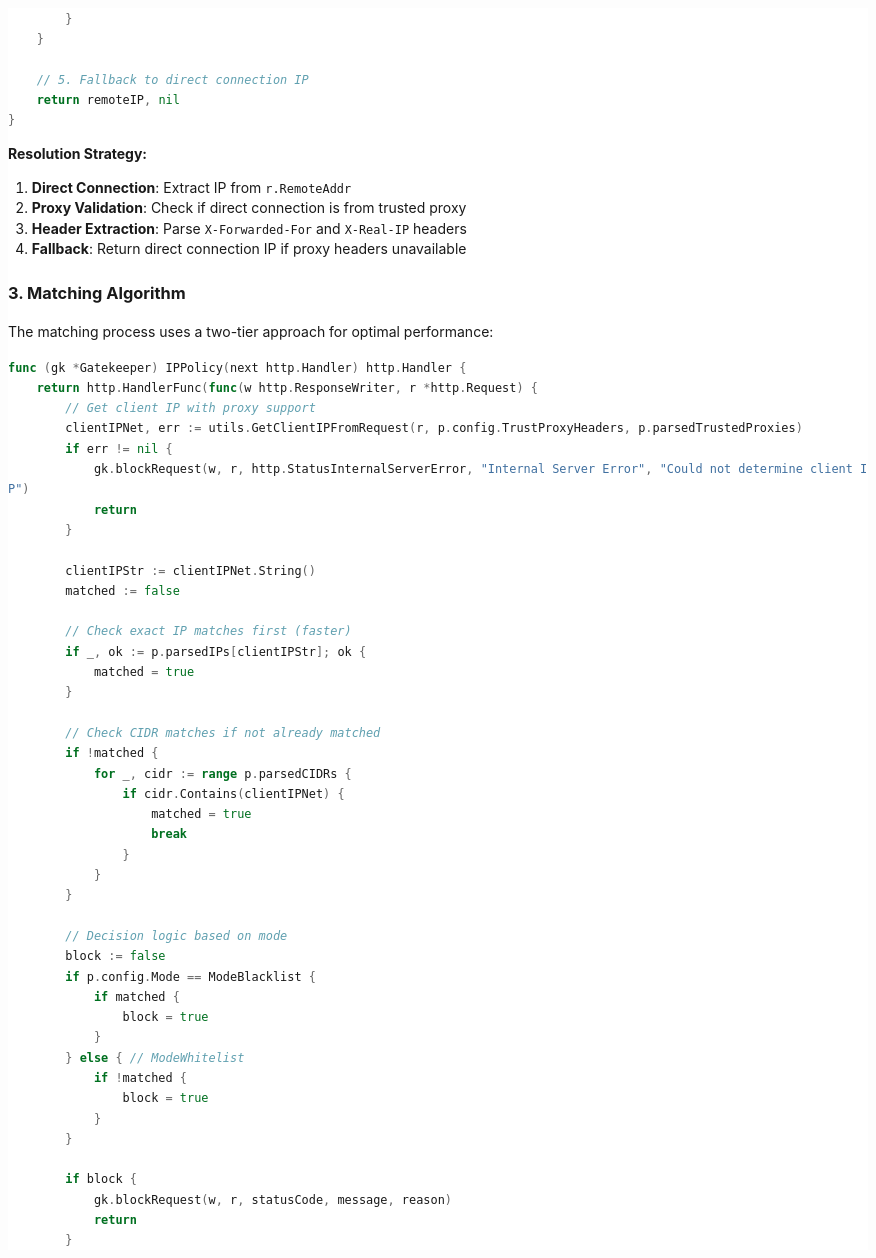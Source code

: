 ```go
        }
    }
    
    // 5. Fallback to direct connection IP
    return remoteIP, nil
}
```

**Resolution Strategy:**
1. **Direct Connection**: Extract IP from `r.RemoteAddr`
2. **Proxy Validation**: Check if direct connection is from trusted proxy
3. **Header Extraction**: Parse `X-Forwarded-For` and `X-Real-IP` headers
4. **Fallback**: Return direct connection IP if proxy headers unavailable

### 3. Matching Algorithm

The matching process uses a two-tier approach for optimal performance:

```go
func (gk *Gatekeeper) IPPolicy(next http.Handler) http.Handler {
    return http.HandlerFunc(func(w http.ResponseWriter, r *http.Request) {
        // Get client IP with proxy support
        clientIPNet, err := utils.GetClientIPFromRequest(r, p.config.TrustProxyHeaders, p.parsedTrustedProxies)
        if err != nil {
            gk.blockRequest(w, r, http.StatusInternalServerError, "Internal Server Error", "Could not determine client IP")
            return
        }
        
        clientIPStr := clientIPNet.String()
        matched := false
        
        // Check exact IP matches first (faster)
        if _, ok := p.parsedIPs[clientIPStr]; ok {
            matched = true
        }
        
        // Check CIDR matches if not already matched
        if !matched {
            for _, cidr := range p.parsedCIDRs {
                if cidr.Contains(clientIPNet) {
                    matched = true
                    break
                }
            }
        }
        
        // Decision logic based on mode
        block := false
        if p.config.Mode == ModeBlacklist {
            if matched {
                block = true
            }
        } else { // ModeWhitelist
            if !matched {
                block = true
            }
        }
        
        if block {
            gk.blockRequest(w, r, statusCode, message, reason)
            return
        }
```